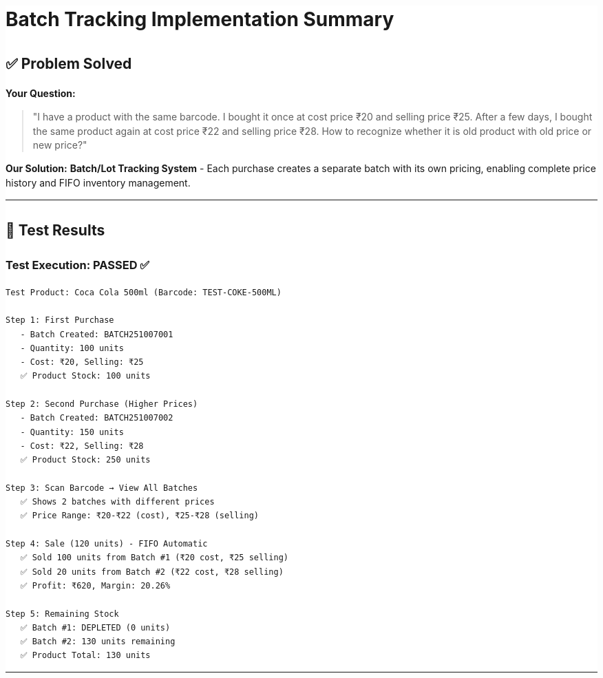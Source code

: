 # Batch Tracking Implementation Summary

## ✅ Problem Solved

**Your Question:** 
> "I have a product with the same barcode. I bought it once at cost price ₹20 and selling price ₹25. After a few days, I bought the same product again at cost price ₹22 and selling price ₹28. How to recognize whether it is old product with old price or new price?"

**Our Solution:** 
**Batch/Lot Tracking System** - Each purchase creates a separate batch with its own pricing, enabling complete price history and FIFO inventory management.

---

## 🎉 Test Results

### Test Execution: **PASSED** ✅

```
Test Product: Coca Cola 500ml (Barcode: TEST-COKE-500ML)

Step 1: First Purchase
   - Batch Created: BATCH251007001
   - Quantity: 100 units
   - Cost: ₹20, Selling: ₹25
   ✅ Product Stock: 100 units

Step 2: Second Purchase (Higher Prices)
   - Batch Created: BATCH251007002
   - Quantity: 150 units
   - Cost: ₹22, Selling: ₹28
   ✅ Product Stock: 250 units

Step 3: Scan Barcode → View All Batches
   ✅ Shows 2 batches with different prices
   ✅ Price Range: ₹20-₹22 (cost), ₹25-₹28 (selling)

Step 4: Sale (120 units) - FIFO Automatic
   ✅ Sold 100 units from Batch #1 (₹20 cost, ₹25 selling)
   ✅ Sold 20 units from Batch #2 (₹22 cost, ₹28 selling)
   ✅ Profit: ₹620, Margin: 20.26%

Step 5: Remaining Stock
   ✅ Batch #1: DEPLETED (0 units)
   ✅ Batch #2: 130 units remaining
   ✅ Product Total: 130 units
```

---
